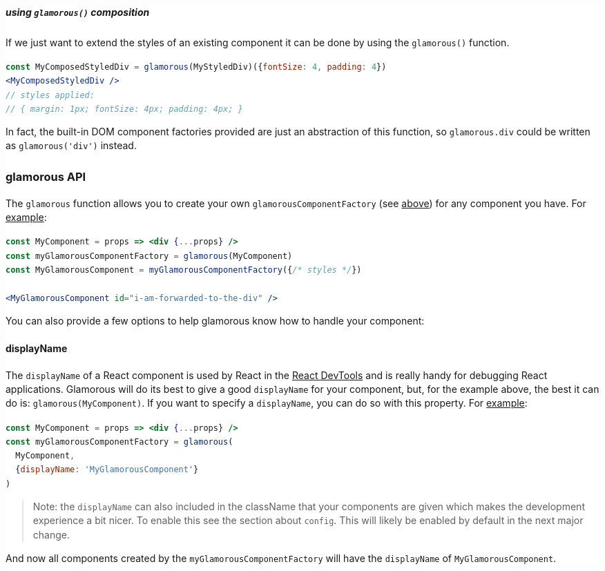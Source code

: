 ##### using `glamorous()` composition

If we just want to extend the styles of an existing component it can be done
by using the `glamorous()` function.

```jsx
const MyComposedStyledDiv = glamorous(MyStyledDiv)({fontSize: 4, padding: 4})
<MyComposedStyledDiv />
// styles applied:
// { margin: 1px; fontSize: 4px; padding: 4px; }
```

In fact, the built-in DOM component factories provided are just an abstraction
of this function, so `glamorous.div` could be written as `glamorous('div')` instead.

### glamorous API

The `glamorous` function allows you to create your own
`glamorousComponentFactory` (see [above](#glamorouscomponentfactory)) for any
component you have. For [example](https://codesandbox.io/s/g5kDAyB9):

```jsx
const MyComponent = props => <div {...props} />
const myGlamorousComponentFactory = glamorous(MyComponent)
const MyGlamorousComponent = myGlamorousComponentFactory({/* styles */})

<MyGlamorousComponent id="i-am-forwarded-to-the-div" />
```

You can also provide a few options to help glamorous know how to handle your
component:

#### displayName

The `displayName` of a React component is used by React in the
[React DevTools][react-devtools] and is really handy for debugging React
applications. Glamorous will do its best to give a good `displayName` for your
component, but, for the example above, the best it can do is:
`glamorous(MyComponent)`. If you want to specify a `displayName`, you can do
so with this property. For [example](https://codesandbox.io/s/P3Lyw5j2):

```jsx
const MyComponent = props => <div {...props} />
const myGlamorousComponentFactory = glamorous(
  MyComponent,
  {displayName: 'MyGlamorousComponent'}
)
```

> Note: the `displayName` can also included in the className that your
> components are given which makes the development experience a bit nicer.
> To enable this see the section about `config`.
> This will likely be enabled by default in the next major change.

And now all components created by the `myGlamorousComponentFactory` will have
the `displayName` of `MyGlamorousComponent`.


[npm]: https://www.npmjs.com/
[node]: https://nodejs.org
[build-badge]: https://img.shields.io/travis/paypal/glamorous.svg?style=flat-square
[build]: https://travis-ci.org/paypal/glamorous
[coverage-badge]: https://img.shields.io/codecov/c/github/paypal/glamorous.svg?style=flat-square
[coverage]: https://codecov.io/github/paypal/glamorous
[version-badge]: https://img.shields.io/npm/v/glamorous.svg?style=flat-square
[package]: https://www.npmjs.com/package/glamorous
[downloads-badge]: https://img.shields.io/npm/dm/glamorous.svg?style=flat-square
[npm-stat]: http://npm-stat.com/charts.html?package=glamorous&from=2017-04-01
[license-badge]: https://img.shields.io/npm/l/glamorous.svg?style=flat-square
[license]: https://github.com/paypal/glamorous/blob/master/LICENSE
[prs-badge]: https://img.shields.io/badge/PRs-welcome-brightgreen.svg?style=flat-square
[prs]: http://makeapullrequest.com
[chat]: https://gitter.im/paypal/glamorous
[chat-badge]: https://img.shields.io/gitter/room/paypal/glamorous.svg?style=flat-square
[coc-badge]: https://img.shields.io/badge/code%20of-conduct-ff69b4.svg?style=flat-square
[coc]: https://github.com/paypal/glamorous/blob/master/other/CODE_OF_CONDUCT.md
[roadmap-badge]: https://img.shields.io/badge/%F0%9F%93%94-roadmap-CD9523.svg?style=flat-square
[roadmap]: https://github.com/paypal/glamorous/blob/master/other/ROADMAP.md
[examples-badge]: https://img.shields.io/badge/%F0%9F%92%A1-examples-8C8E93.svg?style=flat-square
[examples]: https://github.com/paypal/glamorous/blob/master/examples
[github-watch-badge]: https://img.shields.io/github/watchers/paypal/glamorous.svg?style=social
[github-watch]: https://github.com/paypal/glamorous/watchers
[github-star-badge]: https://img.shields.io/github/stars/paypal/glamorous.svg?style=social
[github-star]: https://github.com/paypal/glamorous/stargazers
[twitter]: https://twitter.com/intent/tweet?text=Check%20out%20glamorous!%20https://github.com/paypal/glamorous%20%F0%9F%91%8D
[twitter-badge]: https://img.shields.io/twitter/url/https/github.com/paypal/glamorous.svg?style=social
[emojis]: https://github.com/kentcdodds/all-contributors#emoji-key
[all-contributors]: https://github.com/kentcdodds/all-contributors
[glamor]: https://github.com/threepointone/glamor
[rtl-css-js]: https://github.com/kentcdodds/rtl-css-js
[gzip-badge]: http://img.badgesize.io/https://unpkg.com/glamorous/dist/glamorous.umd.min.js?compression=gzip&label=gzip%20size&style=flat-square
[size-badge]: http://img.badgesize.io/https://unpkg.com/glamorous/dist/glamorous.umd.min.js?label=size&style=flat-square
[tiny-gzip-badge]: http://img.badgesize.io/https://unpkg.com/glamorous/dist/glamorous.umd.tiny.min.js?compression=gzip&label=gzip%20size&style=flat-square
[tiny-size-badge]: http://img.badgesize.io/https://unpkg.com/glamorous/dist/glamorous.umd.tiny.min.js?label=size&style=flat-square
[unpkg-dist]: https://unpkg.com/glamorous/dist/
[glamor-gzip-badge]: http://img.badgesize.io/https://unpkg.com/glamor/umd/index.min.js?compression=gzip&label=gzip%20size&style=flat-square
[glamor-size-badge]: http://img.badgesize.io/https://unpkg.com/glamor/umd/index.min.js?label=size&style=flat-square
[unpkg-glamor]: https://unpkg.com/glamor/umd/
[module-formats-badge]: https://img.shields.io/badge/module%20formats-umd%2C%20cjs%2C%20es-green.svg?style=flat-square
[mainFields]: https://webpack.js.org/configuration/resolve/#resolve-mainfields
[umd]: https://github.com/umdjs/umd
[styled-components-util]: https://codepen.io/kentcdodds/pen/MpxMge
[intro-blogpost]: https://medium.com/p/fb3c9f4ed20e
[react-ssr]: https://facebook.github.io/react/docs/react-dom-server.html
[glamor-ssr]: https://github.com/threepointone/glamor/blob/5e7d988211330b8e2fca5bb8da78e35051444efd/docs/server.md
[help-sandbox]: http://kcd.im/glamorous-help
[react-devtools]: https://github.com/facebook/react-devtools
[babel-plugin]: https://github.com/paypal/glamorous/issues/29
[unknown-prop-warning]: https://facebook.github.io/react/warnings/unknown-prop.html
[babel-plugin-module-resolver]: https://github.com/tleunen/babel-plugin-module-resolver
[resolve-alias]: https://webpack.js.org/configuration/resolve/#resolve-alias
[glamorous-native]: https://github.com/robinpowered/glamorous-native
[typescript-usage]: https://github.com/paypal/glamorous/blob/master/other/TYPESCRIPT_USAGE.md
[gwc]: https://girlswhocode.com/
[babel-displayname]: https://www.npmjs.com/package/babel-plugin-glamorous-displayname